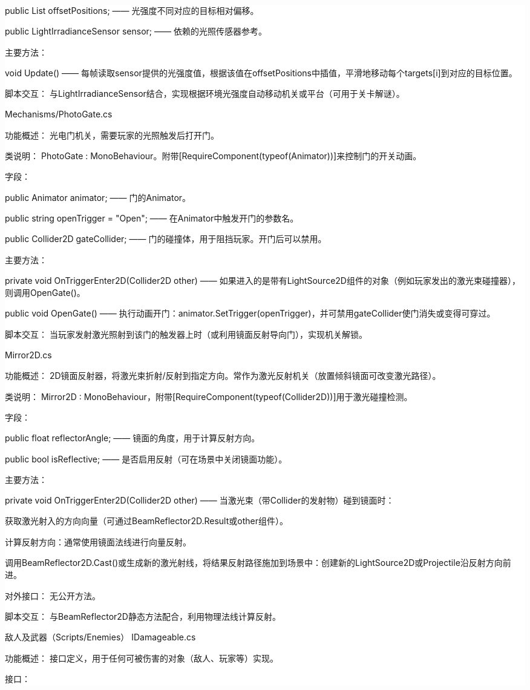 public List<Vector3> offsetPositions; —— 光强度不同对应的目标相对偏移。

public LightIrradianceSensor sensor; —— 依赖的光照传感器参考。

主要方法：

void Update() —— 每帧读取sensor提供的光强度值，根据该值在offsetPositions中插值，平滑地移动每个targets[i]到对应的目标位置。

脚本交互： 与LightIrradianceSensor结合，实现根据环境光强度自动移动机关或平台（可用于关卡解谜）。

Mechanisms/PhotoGate.cs

功能概述： 光电门机关，需要玩家的光照触发后打开门。

类说明： PhotoGate : MonoBehaviour。附带[RequireComponent(typeof(Animator))]来控制门的开关动画。

字段：

public Animator animator; —— 门的Animator。

public string openTrigger = "Open"; —— 在Animator中触发开门的参数名。

public Collider2D gateCollider; —— 门的碰撞体，用于阻挡玩家。开门后可以禁用。

主要方法：

private void OnTriggerEnter2D(Collider2D other) —— 如果进入的是带有LightSource2D组件的对象（例如玩家发出的激光束碰撞器），则调用OpenGate()。

public void OpenGate() —— 执行动画开门：animator.SetTrigger(openTrigger)，并可禁用gateCollider使门消失或变得可穿过。

脚本交互： 当玩家发射激光照射到该门的触发器上时（或利用镜面反射导向门），实现机关解锁。

Mirror2D.cs

功能概述： 2D镜面反射器，将激光束折射/反射到指定方向。常作为激光反射机关（放置倾斜镜面可改变激光路径）。

类说明： Mirror2D : MonoBehaviour，附带[RequireComponent(typeof(Collider2D))]用于激光碰撞检测。

字段：

public float reflectorAngle; —— 镜面的角度，用于计算反射方向。

public bool isReflective; —— 是否启用反射（可在场景中关闭镜面功能）。

主要方法：

private void OnTriggerEnter2D(Collider2D other) —— 当激光束（带Collider的发射物）碰到镜面时：

获取激光射入的方向向量（可通过BeamReflector2D.Result或other组件）。

计算反射方向：通常使用镜面法线进行向量反射。

调用BeamReflector2D.Cast()或生成新的激光射线，将结果反射路径施加到场景中：创建新的LightSource2D或Projectile沿反射方向前进。

对外接口： 无公开方法。

脚本交互： 与BeamReflector2D静态方法配合，利用物理法线计算反射。

敌人及武器（Scripts/Enemies）
IDamageable.cs

功能概述： 接口定义，用于任何可被伤害的对象（敌人、玩家等）实现。

接口：
